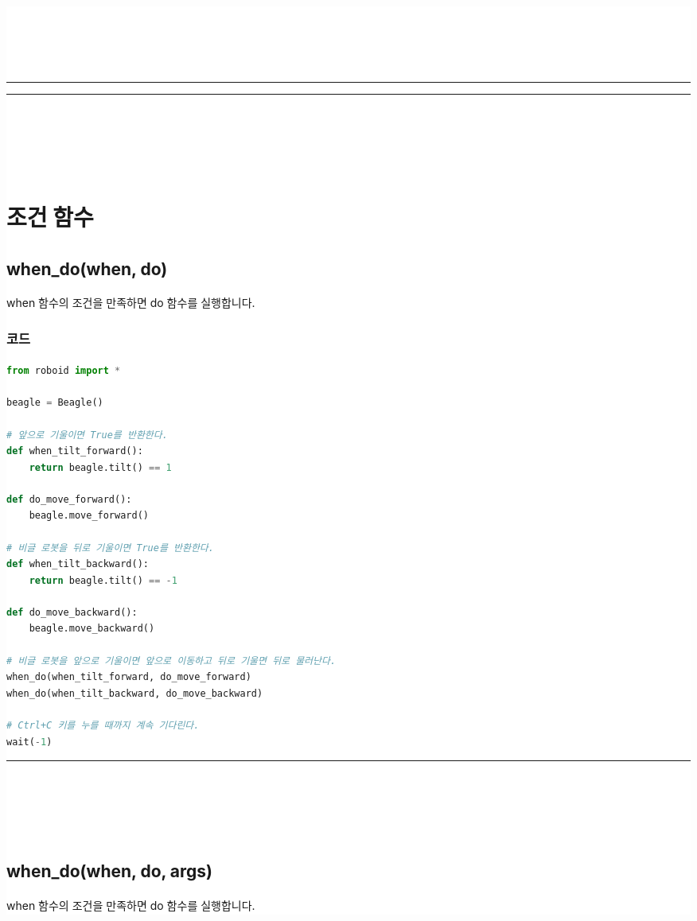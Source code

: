 
<br><br><br><br>

---
---

<br><br><br><br>

# 조건 함수

## when_do(when, do)

when 함수의 조건을 만족하면 do 함수를 실행합니다.

### 코드

```python
from roboid import *

beagle = Beagle()

# 앞으로 기울이면 True를 반환한다.
def when_tilt_forward():
    return beagle.tilt() == 1

def do_move_forward():
    beagle.move_forward()

# 비글 로봇을 뒤로 기울이면 True를 반환한다.
def when_tilt_backward():
    return beagle.tilt() == -1

def do_move_backward():
    beagle.move_backward()

# 비글 로봇을 앞으로 기울이면 앞으로 이동하고 뒤로 기울면 뒤로 물러난다.
when_do(when_tilt_forward, do_move_forward)
when_do(when_tilt_backward, do_move_backward)

# Ctrl+C 키를 누를 때까지 계속 기다린다.
wait(-1)
```


---

<br><br><br><br>


## when_do(when, do, args)

when 함수의 조건을 만족하면 do 함수를 실행합니다.
